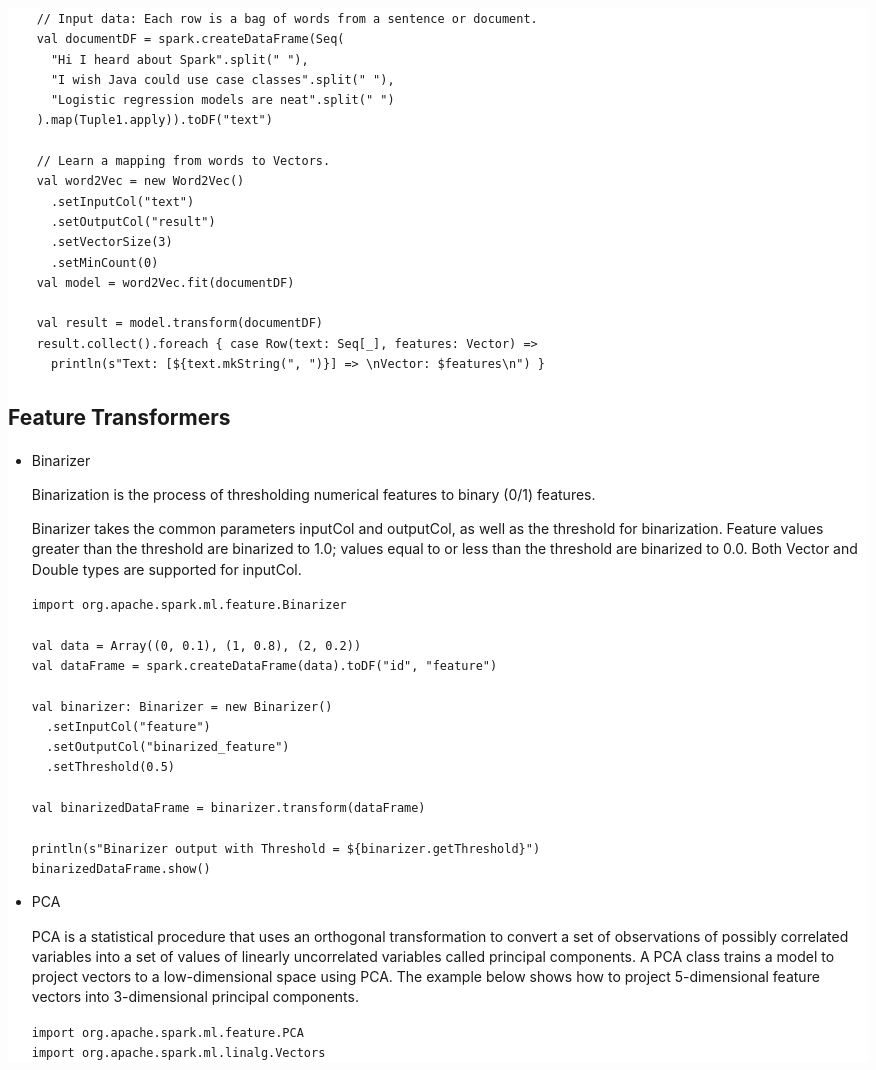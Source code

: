        // Input data: Each row is a bag of words from a sentence or document.
        val documentDF = spark.createDataFrame(Seq(
          "Hi I heard about Spark".split(" "),
          "I wish Java could use case classes".split(" "),
          "Logistic regression models are neat".split(" ")
        ).map(Tuple1.apply)).toDF("text")
        
        // Learn a mapping from words to Vectors.
        val word2Vec = new Word2Vec()
          .setInputCol("text")
          .setOutputCol("result")
          .setVectorSize(3)
          .setMinCount(0)
        val model = word2Vec.fit(documentDF)
        
        val result = model.transform(documentDF)
        result.collect().foreach { case Row(text: Seq[_], features: Vector) =>
          println(s"Text: [${text.mkString(", ")}] => \nVector: $features\n") }


## Feature Transformers

-   Binarizer

    Binarization is the process of thresholding numerical features to binary (0/1) features.
    
    Binarizer takes the common parameters inputCol and outputCol, as 
    well as the threshold for binarization. Feature values greater than the threshold
     are binarized to 1.0; values equal to or less
     than the threshold are binarized to 0.0. 
    Both Vector and Double types are supported for inputCol.
    
        import org.apache.spark.ml.feature.Binarizer
        
        val data = Array((0, 0.1), (1, 0.8), (2, 0.2))
        val dataFrame = spark.createDataFrame(data).toDF("id", "feature")
        
        val binarizer: Binarizer = new Binarizer()
          .setInputCol("feature")
          .setOutputCol("binarized_feature")
          .setThreshold(0.5)
        
        val binarizedDataFrame = binarizer.transform(dataFrame)
        
        println(s"Binarizer output with Threshold = ${binarizer.getThreshold}")
        binarizedDataFrame.show()

-   PCA

    PCA is a statistical procedure that uses
     an orthogonal transformation to convert a set of observations of possibly correlated
     variables into a set of values of linearly uncorrelated variables
     called principal components. A PCA class trains a model to project
     vectors to a low-dimensional space using PCA. The example below shows how to
     project 5-dimensional feature vectors into 3-dimensional principal components.
    
        import org.apache.spark.ml.feature.PCA
        import org.apache.spark.ml.linalg.Vectors
        